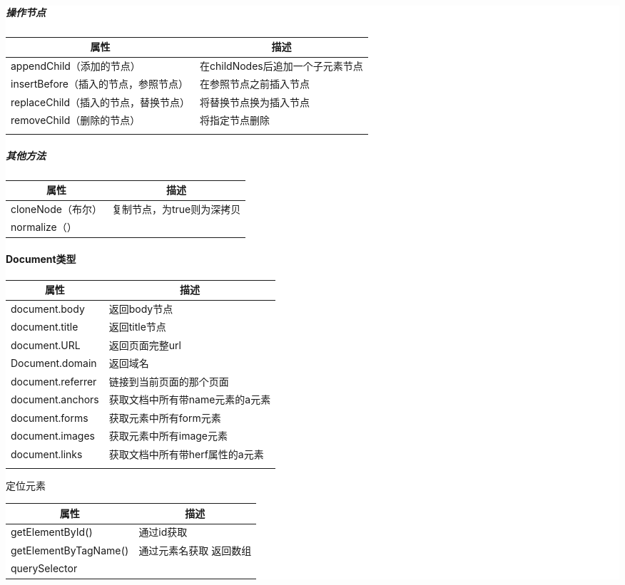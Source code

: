 



##### 操作节点

| 属性                                 | 描述                             |
| ------------------------------------ | -------------------------------- |
| appendChild（添加的节点）            | 在childNodes后追加一个子元素节点 |
| insertBefore（插入的节点，参照节点） | 在参照节点之前插入节点           |
| replaceChild（插入的节点，替换节点） | 将替换节点换为插入节点           |
| removeChild（删除的节点）            | 将指定节点删除                   |
|                                      |                                  |

##### 其他方法

| 属性              | 描述                       |
| ----------------- | -------------------------- |
| cloneNode（布尔） | 复制节点，为true则为深拷贝 |
| normalize（）     |                            |



#### Document类型

| 属性              | 描述                            |
| ----------------- | ------------------------------- |
| document.body     | 返回body节点                    |
| document.title    | 返回title节点                   |
| document.URL      | 返回页面完整url                 |
| Document.domain   | 返回域名                        |
| document.referrer | 链接到当前页面的那个页面        |
| document.anchors  | 获取文档中所有带name元素的a元素 |
| document.forms    | 获取元素中所有form元素          |
| document.images   | 获取元素中所有image元素         |
| document.links    | 获取文档中所有带herf属性的a元素 |
|                   |                                 |

定位元素

| 属性                  | 描述                    |
| --------------------- | ----------------------- |
| getElementById()      | 通过id获取              |
| getElementByTagName() | 通过元素名获取 返回数组 |
| querySelector         |                         |
